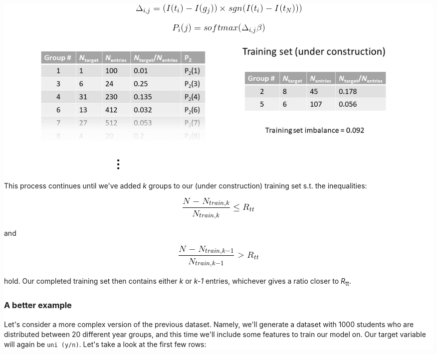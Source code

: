 <p align="center">
<img src="images/eq_5.gif" title="\Delta_{i,j}=(I(t_i)-I(g_j))\times sgn(I(t_i)-I(t_N)))" />
</p>

<p align="center">
<img src="images/eq_6.gif" title="P_i(j) = softmax(\Delta_{i,j}\beta)" />
</p>

![alt text](images/table_5.png "Once more, assign probabilities to all other groups")

This process continues until we've added _k_ groups to our (under construction) training set s.t. the inequalities:

<p align="center">
<img src="images/eq_7.gif" title="\frac{N-N_{train,k}}{N_{train,k}} \leq R_{tt}" />
</p>

and

<p align="center">
<img src="images/eq_8.gif" title="\frac{N-N_{train,k-1}}{N_{train,k-1}} > R_{tt}" />
</p>

hold. Our completed training set then contains either _k_ or _k-1_ entries, whichever gives a ratio closer to _R_<sub>tt</sub>.

### A better example

Let's consider a more complex version of the previous dataset. Namely, we'll generate a dataset with 1000
students who are distributed between 20 different year groups, and this time we'll include some features to train our model on. Our target variable will again be `uni (y/n)`. Let's take a look at the first few rows: 
